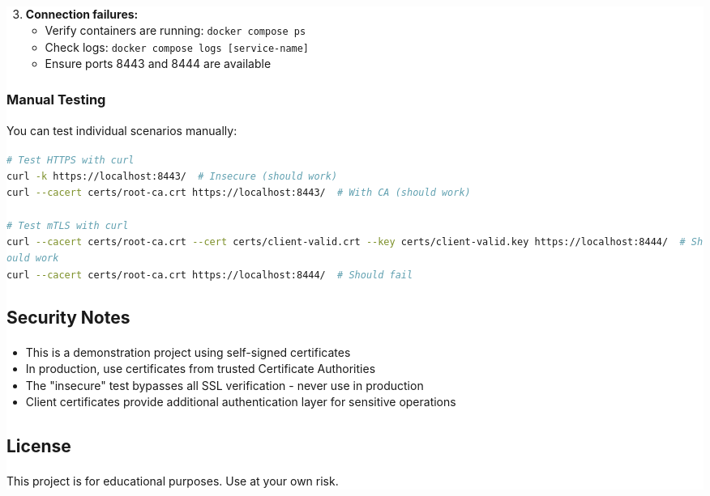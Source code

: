 3. **Connection failures:**
   - Verify containers are running: `docker compose ps`
   - Check logs: `docker compose logs [service-name]`
   - Ensure ports 8443 and 8444 are available

### Manual Testing

You can test individual scenarios manually:

```bash
# Test HTTPS with curl
curl -k https://localhost:8443/  # Insecure (should work)
curl --cacert certs/root-ca.crt https://localhost:8443/  # With CA (should work)

# Test mTLS with curl
curl --cacert certs/root-ca.crt --cert certs/client-valid.crt --key certs/client-valid.key https://localhost:8444/  # Should work
curl --cacert certs/root-ca.crt https://localhost:8444/  # Should fail
```

## Security Notes

- This is a demonstration project using self-signed certificates
- In production, use certificates from trusted Certificate Authorities
- The "insecure" test bypasses all SSL verification - never use in production
- Client certificates provide additional authentication layer for sensitive operations

## License

This project is for educational purposes. Use at your own risk.